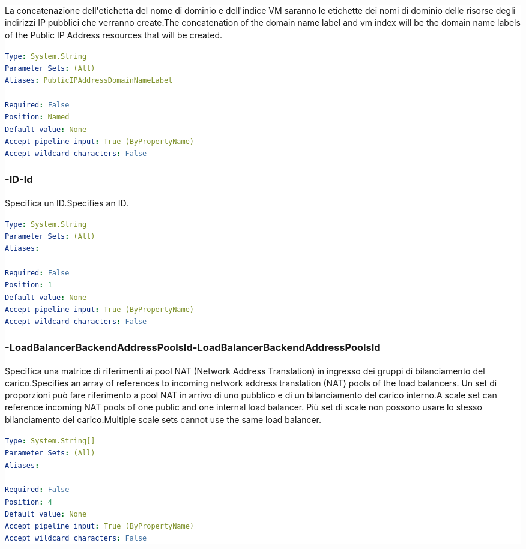 <span data-ttu-id="d5bb1-128">La concatenazione dell'etichetta del nome di dominio e dell'indice VM saranno le etichette dei nomi di dominio delle risorse degli indirizzi IP pubblici che verranno create.</span><span class="sxs-lookup"><span data-stu-id="d5bb1-128">The concatenation of the domain name label and vm index will be the domain name labels of the Public IP Address resources that will be created.</span></span>

```yaml
Type: System.String
Parameter Sets: (All)
Aliases: PublicIPAddressDomainNameLabel

Required: False
Position: Named
Default value: None
Accept pipeline input: True (ByPropertyName)
Accept wildcard characters: False
```

### <span data-ttu-id="d5bb1-129">-ID</span><span class="sxs-lookup"><span data-stu-id="d5bb1-129">-Id</span></span>
<span data-ttu-id="d5bb1-130">Specifica un ID.</span><span class="sxs-lookup"><span data-stu-id="d5bb1-130">Specifies an ID.</span></span>

```yaml
Type: System.String
Parameter Sets: (All)
Aliases: 

Required: False
Position: 1
Default value: None
Accept pipeline input: True (ByPropertyName)
Accept wildcard characters: False
```

### <span data-ttu-id="d5bb1-131">-LoadBalancerBackendAddressPoolsId</span><span class="sxs-lookup"><span data-stu-id="d5bb1-131">-LoadBalancerBackendAddressPoolsId</span></span>
<span data-ttu-id="d5bb1-132">Specifica una matrice di riferimenti ai pool NAT (Network Address Translation) in ingresso dei gruppi di bilanciamento del carico.</span><span class="sxs-lookup"><span data-stu-id="d5bb1-132">Specifies an array of references to incoming network address translation (NAT) pools of the load balancers.</span></span>
<span data-ttu-id="d5bb1-133">Un set di proporzioni può fare riferimento a pool NAT in arrivo di uno pubblico e di un bilanciamento del carico interno.</span><span class="sxs-lookup"><span data-stu-id="d5bb1-133">A scale set can reference incoming NAT pools of one public and one internal load balancer.</span></span>
<span data-ttu-id="d5bb1-134">Più set di scale non possono usare lo stesso bilanciamento del carico.</span><span class="sxs-lookup"><span data-stu-id="d5bb1-134">Multiple scale sets cannot use the same load balancer.</span></span>

```yaml
Type: System.String[]
Parameter Sets: (All)
Aliases: 

Required: False
Position: 4
Default value: None
Accept pipeline input: True (ByPropertyName)
Accept wildcard characters: False
```
